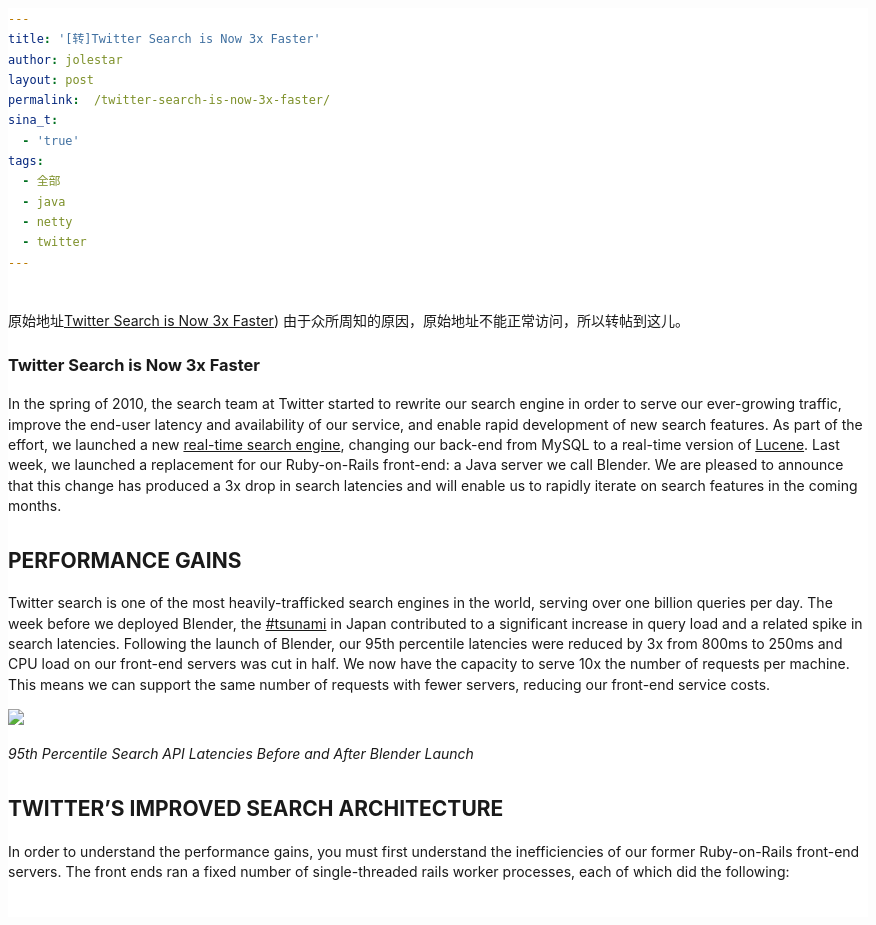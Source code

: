 ```yaml
---
title: '[转]Twitter Search is Now 3x Faster'
author: jolestar
layout: post
permalink:  /twitter-search-is-now-3x-faster/
sina_t:
  - 'true'
tags:
  - 全部
  - java
  - netty
  - twitter
---
```

# 

原始地址[Twitter Search is Now 3x Faster](http://engineering.twitter.com/2011/04/twitter-search-is-now-3x-faster_1656.html)) 由于众所周知的原因，原始地址不能正常访问，所以转帖到这儿。



### Twitter Search is Now 3x Faster

In the spring of 2010, the search team at Twitter started to rewrite our search engine in order to serve our ever-growing traffic, improve the end-user latency and availability of our service, and enable rapid development of new search features. As part of the effort, we launched a new [real-time search engine][1], changing our back-end from MySQL to a real-time version of [Lucene][2]. Last week, we launched a replacement for our Ruby-on-Rails front-end: a Java server we call Blender. We are pleased to announce that this change has produced a 3x drop in search latencies and will enable us to rapidly iterate on search features in the coming months.

## PERFORMANCE GAINS

Twitter search is one of the most heavily-trafficked search engines in the world, serving over one billion queries per day. The week before we deployed Blender, the [#tsunami][3] in Japan contributed to a significant increase in query load and a related spike in search latencies. Following the launch of Blender, our 95th percentile latencies were reduced by 3x from 800ms to 250ms and CPU load on our front-end servers was cut in half. We now have the capacity to serve 10x the number of requests per machine. This means we can support the same number of requests with fewer servers, reducing our front-end service costs.

[![][5]][5]

[][5]*95th Percentile Search API Latencies Before and After Blender Launch*

## TWITTER’S IMPROVED SEARCH ARCHITECTURE

In order to understand the performance gains, you must first understand the inefficiencies of our former Ruby-on-Rails front-end servers. The front ends ran a fixed number of single-threaded rails worker processes, each of which did the following:

 


 [1]: http://engineering.twitter.com/2010/10/twitters-new-search-architecture.html
 [2]: http://lucene.apache.org/java/docs/index.html
 [3]: http://twitter.com/#!/search/#tsunami
 [5]: http://jolestar.com/images/netty/Blender_Tsunami.jpg
 [7]: http://jolestar.com/images/netty/Blender_workflow.jpg
 [8]: http://www.jboss.org/netty
 [9]: http://en.wikipedia.org/wiki/Directed_acyclic_graph
 [11]: http://jolestar.com/images/netty/Blender_S1.jpg
 [12]: http://en.wikipedia.org/wiki/Topological_sorting
 [13]: https://github.com/twitter/commons